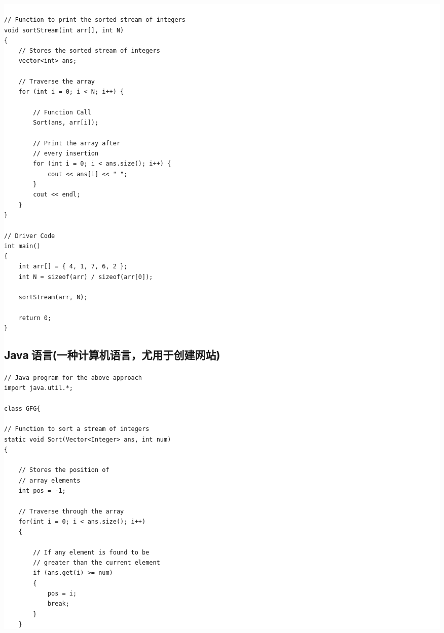 ```

// Function to print the sorted stream of integers
void sortStream(int arr[], int N)
{
    // Stores the sorted stream of integers
    vector<int> ans;

    // Traverse the array
    for (int i = 0; i < N; i++) {

        // Function Call
        Sort(ans, arr[i]);

        // Print the array after
        // every insertion
        for (int i = 0; i < ans.size(); i++) {
            cout << ans[i] << " ";
        }
        cout << endl;
    }
}

// Driver Code
int main()
{
    int arr[] = { 4, 1, 7, 6, 2 };
    int N = sizeof(arr) / sizeof(arr[0]);

    sortStream(arr, N);

    return 0;
}
```

## Java 语言(一种计算机语言，尤用于创建网站)

```
// Java program for the above approach
import java.util.*;

class GFG{

// Function to sort a stream of integers
static void Sort(Vector<Integer> ans, int num)
{

    // Stores the position of
    // array elements
    int pos = -1;

    // Traverse through the array
    for(int i = 0; i < ans.size(); i++)
    {

        // If any element is found to be
        // greater than the current element
        if (ans.get(i) >= num)
        {
            pos = i;
            break;
        }
    }

```